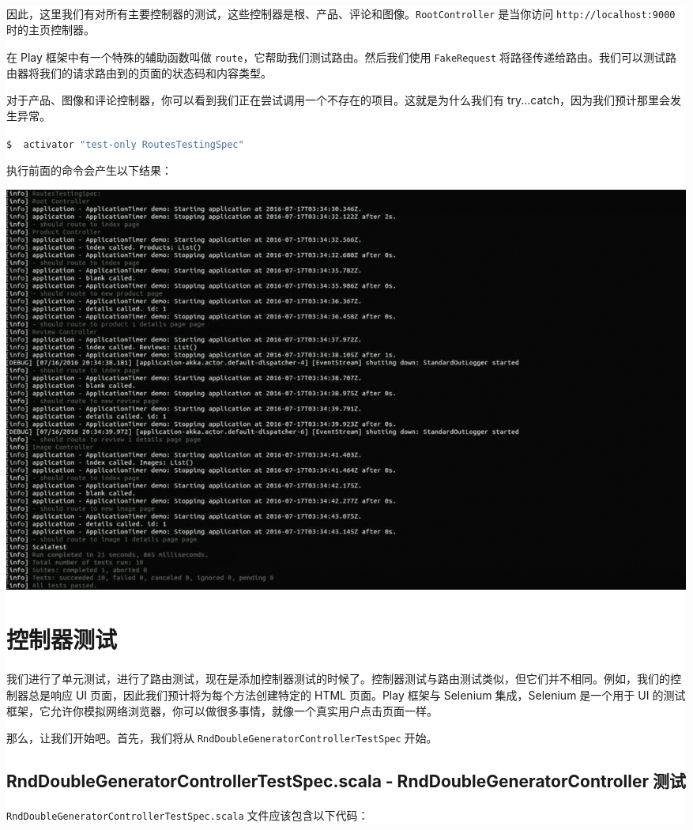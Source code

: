 因此，这里我们有对所有主要控制器的测试，这些控制器是根、产品、评论和图像。`RootController` 是当你访问 `http://localhost:9000` 时的主页控制器。

在 Play 框架中有一个特殊的辅助函数叫做 `route`，它帮助我们测试路由。然后我们使用 `FakeRequest` 将路径传递给路由。我们可以测试路由器将我们的请求路由到的页面的状态码和内容类型。

对于产品、图像和评论控制器，你可以看到我们正在尝试调用一个不存在的项目。这就是为什么我们有 try...catch，因为我们预计那里会发生异常。

```java
$  activator "test-only RoutesTestingSpec"

```

执行前面的命令会产生以下结果：

![RoutesTestingSpec.scala - Play 框架路由测试](img/image00279.jpeg)

# 控制器测试

我们进行了单元测试，进行了路由测试，现在是添加控制器测试的时候了。控制器测试与路由测试类似，但它们并不相同。例如，我们的控制器总是响应 UI 页面，因此我们预计将为每个方法创建特定的 HTML 页面。Play 框架与 Selenium 集成，Selenium 是一个用于 UI 的测试框架，它允许你模拟网络浏览器，你可以做很多事情，就像一个真实用户点击页面一样。

那么，让我们开始吧。首先，我们将从 `RndDoubleGeneratorControllerTestSpec` 开始。

## RndDoubleGeneratorControllerTestSpec.scala - RndDoubleGeneratorController 测试

`RndDoubleGeneratorControllerTestSpec.scala` 文件应该包含以下代码：
